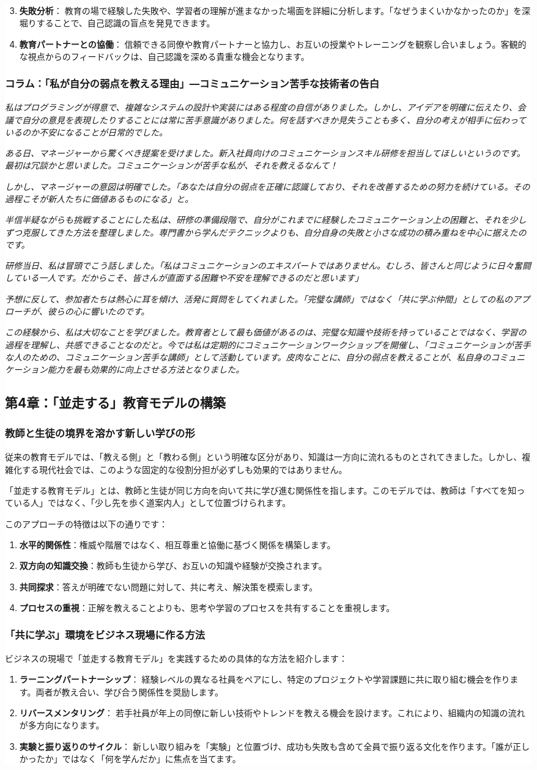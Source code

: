 3. **失敗分析**：
   教育の場で経験した失敗や、学習者の理解が進まなかった場面を詳細に分析します。「なぜうまくいかなかったのか」を深堀りすることで、自己認識の盲点を発見できます。

4. **教育パートナーとの協働**：
   信頼できる同僚や教育パートナーと協力し、お互いの授業やトレーニングを観察し合いましょう。客観的な視点からのフィードバックは、自己認識を深める貴重な機会となります。

### コラム：「私が自分の弱点を教える理由」—コミュニケーション苦手な技術者の告白

*私はプログラミングが得意で、複雑なシステムの設計や実装にはある程度の自信がありました。しかし、アイデアを明確に伝えたり、会議で自分の意見を表現したりすることには常に苦手意識がありました。何を話すべきか見失うことも多く、自分の考えが相手に伝わっているのか不安になることが日常的でした。*

*ある日、マネージャーから驚くべき提案を受けました。新入社員向けのコミュニケーションスキル研修を担当してほしいというのです。最初は冗談かと思いました。コミュニケーションが苦手な私が、それを教えるなんて！*

*しかし、マネージャーの意図は明確でした。「あなたは自分の弱点を正確に認識しており、それを改善するための努力を続けている。その過程こそが新人たちに価値あるものになる」と。*

*半信半疑ながらも挑戦することにした私は、研修の準備段階で、自分がこれまでに経験したコミュニケーション上の困難と、それを少しずつ克服してきた方法を整理しました。専門書から学んだテクニックよりも、自分自身の失敗と小さな成功の積み重ねを中心に据えたのです。*

*研修当日、私は冒頭でこう話しました。「私はコミュニケーションのエキスパートではありません。むしろ、皆さんと同じように日々奮闘している一人です。だからこそ、皆さんが直面する困難や不安を理解できるのだと思います」*

*予想に反して、参加者たちは熱心に耳を傾け、活発に質問をしてくれました。「完璧な講師」ではなく「共に学ぶ仲間」としての私のアプローチが、彼らの心に響いたのです。*

*この経験から、私は大切なことを学びました。教育者として最も価値があるのは、完璧な知識や技術を持っていることではなく、学習の過程を理解し、共感できることなのだと。今では私は定期的にコミュニケーションワークショップを開催し、「コミュニケーションが苦手な人のための、コミュニケーション苦手な講師」として活動しています。皮肉なことに、自分の弱点を教えることが、私自身のコミュニケーション能力を最も効果的に向上させる方法となりました。*

## 第4章：「並走する」教育モデルの構築

### 教師と生徒の境界を溶かす新しい学びの形

従来の教育モデルでは、「教える側」と「教わる側」という明確な区分があり、知識は一方向に流れるものとされてきました。しかし、複雑化する現代社会では、このような固定的な役割分担が必ずしも効果的ではありません。

「並走する教育モデル」とは、教師と生徒が同じ方向を向いて共に学び進む関係性を指します。このモデルでは、教師は「すべてを知っている人」ではなく、「少し先を歩く道案内人」として位置づけられます。

このアプローチの特徴は以下の通りです：

1. **水平的関係性**：権威や階層ではなく、相互尊重と協働に基づく関係を構築します。

2. **双方向の知識交換**：教師も生徒から学び、お互いの知識や経験が交換されます。

3. **共同探求**：答えが明確でない問題に対して、共に考え、解決策を模索します。

4. **プロセスの重視**：正解を教えることよりも、思考や学習のプロセスを共有することを重視します。

### 「共に学ぶ」環境をビジネス現場に作る方法

ビジネスの現場で「並走する教育モデル」を実践するための具体的な方法を紹介します：

1. **ラーニングパートナーシップ**：
   経験レベルの異なる社員をペアにし、特定のプロジェクトや学習課題に共に取り組む機会を作ります。両者が教え合い、学び合う関係性を奨励します。

2. **リバースメンタリング**：
   若手社員が年上の同僚に新しい技術やトレンドを教える機会を設けます。これにより、組織内の知識の流れが多方向になります。

3. **実験と振り返りのサイクル**：
   新しい取り組みを「実験」と位置づけ、成功も失敗も含めて全員で振り返る文化を作ります。「誰が正しかったか」ではなく「何を学んだか」に焦点を当てます。
